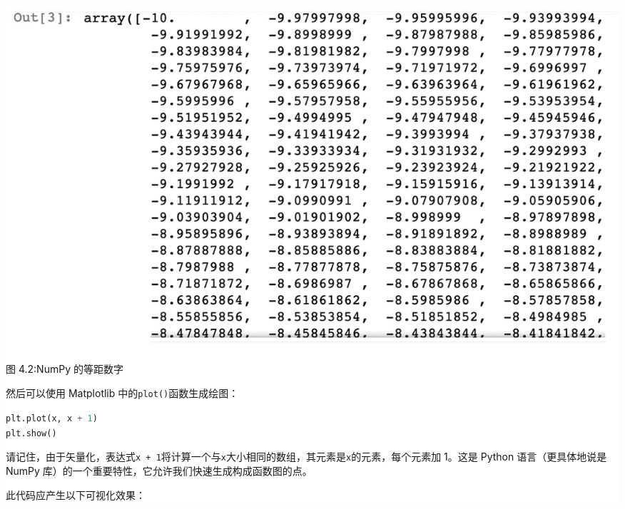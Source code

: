![Figure 4.2: Evenly spaced numbers from NumPy ](img/B15968_04_02.jpg)

图 4.2:NumPy 的等距数字

然后可以使用 Matplotlib 中的`plot()`函数生成绘图：

```py
plt.plot(x, x + 1)
plt.show()
```

请记住，由于矢量化，表达式`x + 1`将计算一个与`x`大小相同的数组，其元素是`x`的元素，每个元素加 1。这是 Python 语言（更具体地说是 NumPy 库）的一个重要特性，它允许我们快速生成构成函数图的点。

此代码应产生以下可视化效果：
